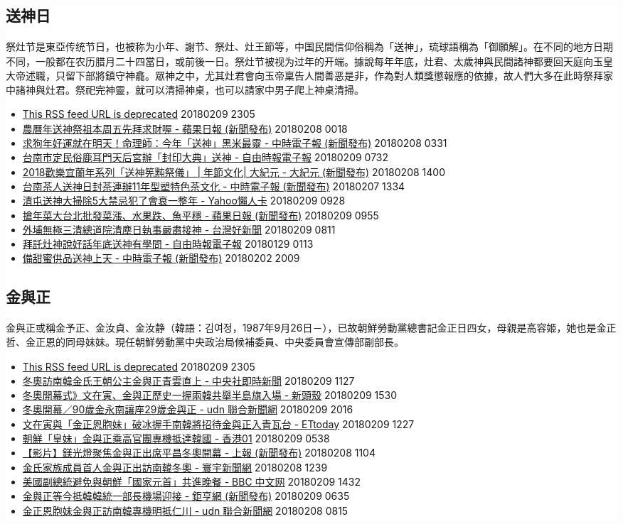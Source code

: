 ## 送神日

祭灶节是東亞传统节日，也被称为小年、謝节、祭灶、灶王節等，中国民間信仰俗稱為「送神」，琉球語稱為「御願解」。在不同的地方日期不同，一般都在农历腊月二十四當日，或前後一日。祭灶节被视为过年的开端。據說每年年底，灶君、太歲神與民間諸神都要回天庭向玉皇大帝述職，只留下部將鎮守神龕。眾神之中，尤其灶君會向玉帝稟告人間善恶是非，作為對人類獎懲報應的依據，故人們大多在此時祭拜家中諸神與灶君。祭祀完神靈，就可以清掃神桌，也可以請家中男子爬上神桌清掃。
- [This RSS feed URL is deprecated](0 "This RSS feed URL is deprecated") 20180209 2305
- [農曆年送神祭祖本周五先拜求財喔 - 蘋果日報 (新聞發布)](https://tw.appledaily.com/new/realtime/20180208/1284828/ "農曆年送神祭祖本周五先拜求財喔 - 蘋果日報 (新聞發布)") 20180208 0018
- [求狗年好運就在明天！命理師：今年「送神」黑米最靈 - 中時電子報 (新聞發布)](http://www.chinatimes.com/realtimenews/20180208001725-260405 "求狗年好運就在明天！命理師：今年「送神」黑米最靈 - 中時電子報 (新聞發布)") 20180208 0331
- [台南市定民俗鹿耳門天后宮辦「封印大典」送神 - 自由時報電子報](http://news.ltn.com.tw/news/life/breakingnews/2338007 "台南市定民俗鹿耳門天后宮辦「封印大典」送神 - 自由時報電子報") 20180209 0732
- [2018歡樂宜蘭年系列「送神筅黗祭儀」 | 年節文化| 大紀元 - 大紀元 (新聞發布)](http://www.epochtimes.com/b5/18/2/8/n10125635.htm "2018歡樂宜蘭年系列「送神筅黗祭儀」 | 年節文化| 大紀元 - 大紀元 (新聞發布)") 20180208 1400
- [台南茶人送神日封茶連辦11年型塑特色茶文化 - 中時電子報 (新聞發布)](http://www.chinatimes.com/realtimenews/20180207005010-260405 "台南茶人送神日封茶連辦11年型塑特色茶文化 - 中時電子報 (新聞發布)") 20180207 1334
- [清屯送神大掃除5大禁忌犯了會衰一整年 - Yahoo懶人卡](https://tw.youcard.yahoo.com/cardstack/0ef3a5a0-0d7a-11e8-a4e9-6fcd940f19d9/%E6%B8%85%E5%B1%AF%E9%80%81%E7%A5%9E%E5%A4%A7%E6%8E%83%E9%99%A4%205%E5%A4%A7%E7%A6%81%E5%BF%8C%E7%8A%AF%E4%BA%86%E6%9C%83%E8%A1%B0%E4%B8%80%E6%95%B4%E5%B9%B4 "清屯送神大掃除5大禁忌犯了會衰一整年 - Yahoo懶人卡") 20180209 0928
- [搶年菜大台北批發菜漲、水果跌、魚平穩 - 蘋果日報 (新聞發布)](https://tw.appledaily.com/new/realtime/20180209/1295688/ "搶年菜大台北批發菜漲、水果跌、魚平穩 - 蘋果日報 (新聞發布)") 20180209 0955
- [外埔無極三清總道院清塵日執事嚴肅接神 - 台灣好新聞](http://www.taiwanhot.net/?p=545264 "外埔無極三清總道院清塵日執事嚴肅接神 - 台灣好新聞") 20180209 0811
- [拜託灶神說好話年底送神有學問 - 自由時報電子報](http://news.ltn.com.tw/news/life/breakingnews/2325696 "拜託灶神說好話年底送神有學問 - 自由時報電子報") 20180129 0113
- [備甜蜜供品送神上天 - 中時電子報 (新聞發布)](http://www.chinatimes.com/newspapers/20180203000377-260210 "備甜蜜供品送神上天 - 中時電子報 (新聞發布)") 20180202 2009

## 金與正

金與正或稱金予正、金汝貞、金汝静（韓語：김여정，1987年9月26日－），已故朝鮮勞動黨總書記金正日四女，母親是高容姬，她也是金正哲、金正恩的同母妹妹。現任朝鮮勞動黨中央政治局候補委員、中央委員會宣傳部副部長。
- [This RSS feed URL is deprecated](0 "This RSS feed URL is deprecated") 20180209 2305
- [冬奧訪南韓金氏王朝公主金與正青雲直上 - 中央社即時新聞](http://www.cna.com.tw/news/aopl/201802090305-1.aspx "冬奧訪南韓金氏王朝公主金與正青雲直上 - 中央社即時新聞") 20180209 1127
- [冬奧開幕式》文在寅、金與正歷史一握兩韓共舉半島旗入場 - 新頭殼](https://newtalk.tw/news/view/2018-02-09/113960 "冬奧開幕式》文在寅、金與正歷史一握兩韓共舉半島旗入場 - 新頭殼") 20180209 1530
- [冬奧開幕／90歲金永南讓座29歲金與正 - udn 聯合新聞網](https://udn.com/news/story/11311/2979243 "冬奧開幕／90歲金永南讓座29歲金與正 - udn 聯合新聞網") 20180209 2016
- [文在寅與「金正恩胞妹」破冰握手南韓將招待金與正入青瓦台 - ETtoday](https://www.ettoday.net/news/20180209/1111494.htm "文在寅與「金正恩胞妹」破冰握手南韓將招待金與正入青瓦台 - ETtoday") 20180209 1227
- [朝鮮「皇妹」金與正乘高官團專機抵達韓國 - 香港01](https://www.hk01.com/%E5%9C%8B%E9%9A%9B/158445/%E6%9C%9D%E9%AE%AE-%E7%9A%87%E5%A6%B9-%E9%87%91%E8%88%87%E6%AD%A3%E4%B9%98%E9%AB%98%E5%AE%98%E5%9C%98%E5%B0%88%E6%A9%9F%E6%8A%B5%E9%81%94%E9%9F%93%E5%9C%8B "朝鮮「皇妹」金與正乘高官團專機抵達韓國 - 香港01") 20180209 0538
- [【影片】鎂光燈聚焦金與正出席平昌冬奧開幕 - 上報 (新聞發布)](http://www.upmedia.mg/news_info.php?SerialNo=35045 "【影片】鎂光燈聚焦金與正出席平昌冬奧開幕 - 上報 (新聞發布)") 20180208 1104
- [金氏家族成員首人金與正出訪南韓冬奧 - 寰宇新聞網](http://globalnewstv.com.tw/%E9%87%91%E6%B0%8F%E5%AE%B6%E6%97%8F%E6%88%90%E5%93%A1%E9%A6%96%E4%BA%BA-%E9%87%91%E8%88%87%E6%AD%A3%E5%87%BA%E8%A8%AA%E5%8D%97%E9%9F%93%E5%86%AC%E5%A5%A7/ "金氏家族成員首人金與正出訪南韓冬奧 - 寰宇新聞網") 20180208 1239
- [美國副總統避免與朝鮮「國家元首」共進晚餐 - BBC 中文网](http://www.bbc.com/zhongwen/trad/world-43007675 "美國副總統避免與朝鮮「國家元首」共進晚餐 - BBC 中文网") 20180209 1432
- [金與正等今抵韓韓統一部長機場迎接 - 鉅亨網 (新聞發布)](https://news.cnyes.com/news/id/4039330 "金與正等今抵韓韓統一部長機場迎接 - 鉅亨網 (新聞發布)") 20180209 0635
- [金正恩胞妹金與正訪南韓專機明抵仁川 - udn 聯合新聞網](https://udn.com/news/story/6809/2975909 "金正恩胞妹金與正訪南韓專機明抵仁川 - udn 聯合新聞網") 20180208 0815
